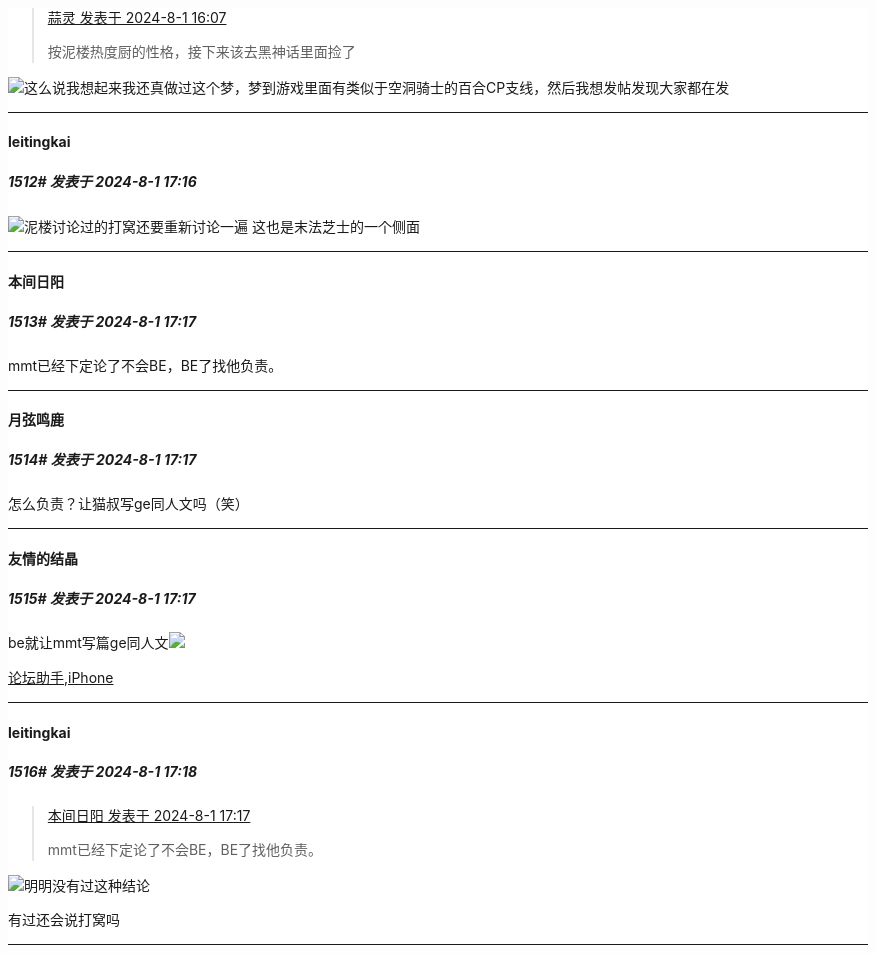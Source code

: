 <blockquote><a href="httphttps://bbs.saraba1st.com/2b/forum.php?mod=redirect&amp;goto=findpost&amp;pid=65765889&amp;ptid=2193382" target="_blank">蒜灵 发表于 2024-8-1 16:07</a>

按泥楼热度厨的性格，接下来该去黑神话里面捡了</blockquote>
<img src="https://static.saraba1st.com/image/smiley/face2017/067.png" referrerpolicy="no-referrer">这么说我想起来我还真做过这个梦，梦到游戏里面有类似于空洞骑士的百合CP支线，然后我想发帖发现大家都在发


*****

####  leitingkai  
##### 1512#       发表于 2024-8-1 17:16

<img src="https://static.saraba1st.com/image/smiley/face2017/169.gif" referrerpolicy="no-referrer">泥楼讨论过的打窝还要重新讨论一遍
这也是末法芝士的一个侧面

*****

####  本间日阳  
##### 1513#       发表于 2024-8-1 17:17

mmt已经下定论了不会BE，BE了找他负责。

*****

####  月弦鸣鹿  
##### 1514#       发表于 2024-8-1 17:17

怎么负责？让猫叔写ge同人文吗（笑）

*****

####  友情的结晶  
##### 1515#       发表于 2024-8-1 17:17

be就让mmt写篇ge同人文<img src="https://static.saraba1st.com/image/smiley/face2017/037.png" referrerpolicy="no-referrer">

[论坛助手,iPhone](https://bbs.saraba1st.com/2b/forum.php?mod=viewthread&amp;tid=2029836)

*****

####  leitingkai  
##### 1516#       发表于 2024-8-1 17:18

<blockquote><a href="httphttps://bbs.saraba1st.com/2b/forum.php?mod=redirect&amp;goto=findpost&amp;pid=65766746&amp;ptid=2193382" target="_blank">本间日阳 发表于 2024-8-1 17:17</a>

mmt已经下定论了不会BE，BE了找他负责。</blockquote>

<img src="https://static.saraba1st.com/image/smiley/face2017/169.gif" referrerpolicy="no-referrer">明明没有过这种结论

有过还会说打窝吗

*****
